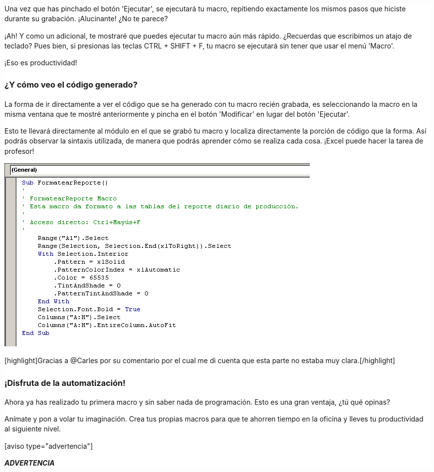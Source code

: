 Una vez que has pinchado el botón 'Ejecutar', se ejecutará tu macro, repitiendo exactamente los mismos pasos que hiciste durante su grabación. ¡Alucinante! ¿No te parece?

¡Ah! Y como un adicional, te mostraré que puedes ejecutar tu macro aún más rápido. ¿Recuerdas que escribimos un atajo de teclado? Pues bien, si presionas las teclas CTRL + SHIFT + F, tu macro se ejecutará sin tener que usar el menú 'Macro'.

¡Eso es productividad!

### ¿Y cómo veo el código generado?

La forma de ir directamente a ver el código que se ha generado con tu macro recién grabada, es seleccionando la macro en la misma ventana que te mostré anteriormente y pincha en el botón 'Modificar' en lugar del botón 'Ejecutar'.

Esto te llevará directamente al módulo en el que se grabó tu macro y localiza directamente la porción de código que la forma. Así podrás observar la sintaxis utilizada, de manera que podrás aprender cómo se realiza cada cosa. ¡Excel puede hacer la tarea de profesor!

[![Cómo grabar macros](images/como-grabar-macros.png)](http://raymundoycaza.com/wp-content/uploads/como-grabar-macros.png)

\[highlight\]Gracias a @Carles por su comentario por el cual me di cuenta que esta parte no estaba muy clara.\[/highlight\]

### ¡Disfruta de la automatización!

Ahora ya has realizado tu primera macro y sin saber nada de programación. Esto es una gran ventaja, ¿tú qué opinas?

Anímate y pon a volar tu imaginación. Crea tus propias macros para que te ahorren tiempo en la oficina y lleves tu productividad al siguiente nivel.

\[aviso type="advertencia"\]

_**ADVERTENCIA**_
